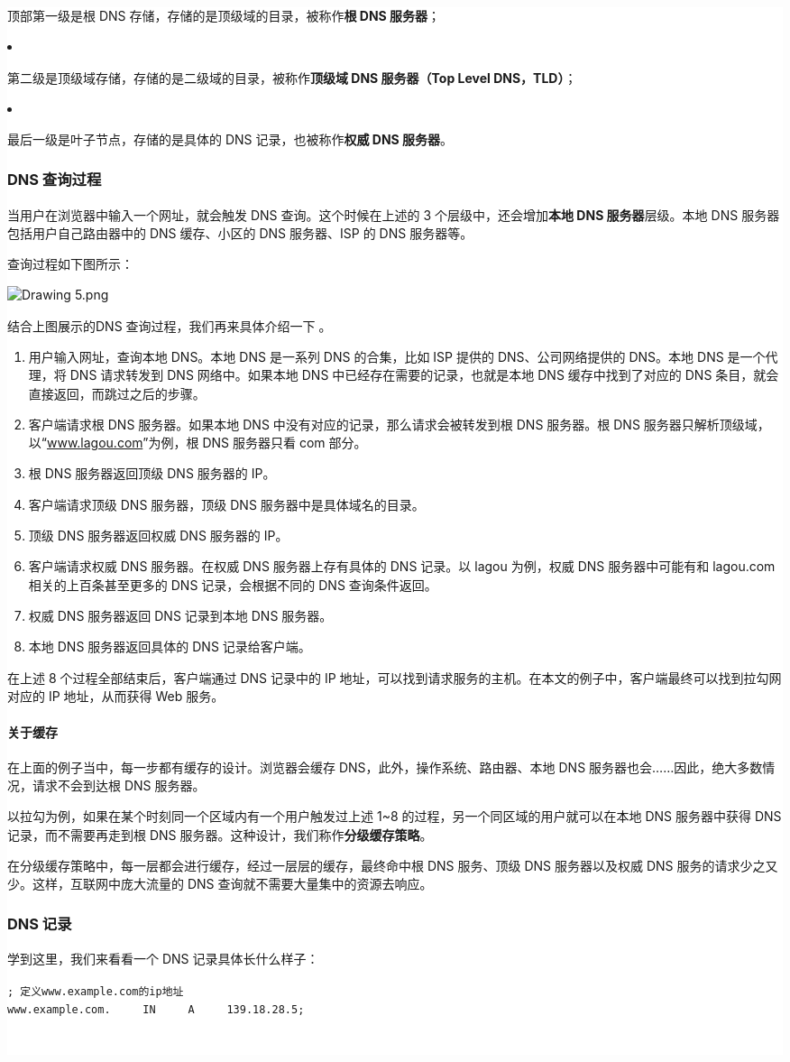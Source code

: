 <p data-nodeid="1117">顶部第一级是根 DNS 存储，存储的是顶级域的目录，被称作<strong data-nodeid="1251">根 DNS 服务器</strong>；</p>
</li>
<li data-nodeid="1118">
<p data-nodeid="1119">第二级是顶级域存储，存储的是二级域的目录，被称作<strong data-nodeid="1257">顶级域 DNS 服务器（Top Level DNS，TLD）</strong>；</p>
</li>
<li data-nodeid="1120">
<p data-nodeid="1121">最后一级是叶子节点，存储的是具体的 DNS 记录，也被称作<strong data-nodeid="1263">权威 DNS 服务器</strong>。</p>
</li>
</ul>
<h3 data-nodeid="1122">DNS 查询过程</h3>
<p data-nodeid="1123">当用户在浏览器中输入一个网址，就会触发 DNS 查询。这个时候在上述的 3 个层级中，还会增加<strong data-nodeid="1270">本地 DNS 服务器</strong>层级。本地 DNS 服务器包括用户自己路由器中的 DNS 缓存、小区的 DNS 服务器、ISP 的 DNS 服务器等。</p>
<p data-nodeid="1124">查询过程如下图所示：</p>
<p data-nodeid="1125"><img src="https://s0.lgstatic.com/i/image6/M01/40/72/Cgp9HWCk6bGABepRAAHGRO0l88o350.png" alt="Drawing 5.png" data-nodeid="1274"></p>
<p data-nodeid="1126">结合上图展示的DNS 查询过程，我们再来具体介绍一下 。</p>
<ol data-nodeid="1127">
<li data-nodeid="1128">
<p data-nodeid="1129">用户输入网址，查询本地 DNS。本地 DNS 是一系列 DNS 的合集，比如 ISP 提供的 DNS、公司网络提供的 DNS。本地 DNS 是一个代理，将 DNS 请求转发到 DNS 网络中。如果本地 DNS 中已经存在需要的记录，也就是本地 DNS 缓存中找到了对应的 DNS 条目，就会直接返回，而跳过之后的步骤。</p>
</li>
<li data-nodeid="1130">
<p data-nodeid="1131">客户端请求根 DNS 服务器。如果本地 DNS 中没有对应的记录，那么请求会被转发到根 DNS 服务器。根 DNS 服务器只解析顶级域，以“<a href="http://www.lagou.com%60?fileGuid=xxQTRXtVcqtHK6j8" data-nodeid="1280">www.lagou.com</a>”为例，根 DNS 服务器只看 com 部分。</p>
</li>
<li data-nodeid="1132">
<p data-nodeid="1133">根 DNS 服务器返回顶级 DNS 服务器的 IP。</p>
</li>
<li data-nodeid="1134">
<p data-nodeid="1135">客户端请求顶级 DNS 服务器，顶级 DNS 服务器中是具体域名的目录。</p>
</li>
<li data-nodeid="1136">
<p data-nodeid="1137">顶级 DNS 服务器返回权威 DNS 服务器的 IP。</p>
</li>
<li data-nodeid="1138">
<p data-nodeid="1139">客户端请求权威 DNS 服务器。在权威 DNS 服务器上存有具体的 DNS 记录。以 lagou 为例，权威 DNS 服务器中可能有和 lagou.com 相关的上百条甚至更多的 DNS 记录，会根据不同的 DNS 查询条件返回。</p>
</li>
<li data-nodeid="1140">
<p data-nodeid="1141">权威 DNS 服务器返回 DNS 记录到本地 DNS 服务器。</p>
</li>
<li data-nodeid="1142">
<p data-nodeid="1143">本地 DNS 服务器返回具体的 DNS 记录给客户端。</p>
</li>
</ol>
<p data-nodeid="1144">在上述 8 个过程全部结束后，客户端通过 DNS 记录中的 IP 地址，可以找到请求服务的主机。在本文的例子中，客户端最终可以找到拉勾网对应的 IP 地址，从而获得 Web 服务。</p>
<h4 data-nodeid="1145">关于缓存</h4>
<p data-nodeid="1146">在上面的例子当中，每一步都有缓存的设计。浏览器会缓存 DNS，此外，操作系统、路由器、本地 DNS 服务器也会……因此，绝大多数情况，请求不会到达根 DNS 服务器。</p>
<p data-nodeid="1147">以拉勾为例，如果在某个时刻同一个区域内有一个用户触发过上述 1~8 的过程，另一个同区域的用户就可以在本地 DNS 服务器中获得 DNS 记录，而不需要再走到根 DNS 服务器。这种设计，我们称作<strong data-nodeid="1298">分级缓存策略</strong>。</p>
<p data-nodeid="1148">在分级缓存策略中，每一层都会进行缓存，经过一层层的缓存，最终命中根 DNS 服务、顶级 DNS 服务器以及权威 DNS 服务的请求少之又少。这样，互联网中庞大流量的 DNS 查询就不需要大量集中的资源去响应。</p>
<h3 data-nodeid="1149">DNS 记录</h3>
<p data-nodeid="1150">学到这里，我们来看看一个 DNS 记录具体长什么样子：</p>
<pre class="lang-java" data-nodeid="1151"><code data-language="java">; 定义www.example.com的ip地址
www.example.com.&nbsp;&nbsp;&nbsp;&nbsp; IN&nbsp;&nbsp;&nbsp;&nbsp; A&nbsp;&nbsp;&nbsp;&nbsp; <span class="hljs-number">139.18</span><span class="hljs-number">.28</span><span class="hljs-number">.5</span>;